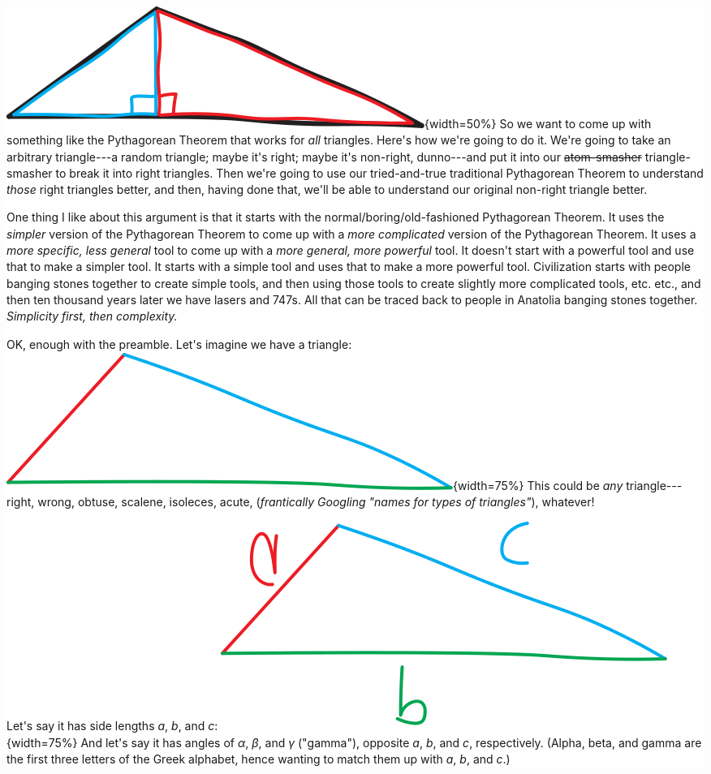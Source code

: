 ![](secret-right-triangle-2.svg){width=50%}
So we want to come up with something like the Pythagorean Theorem that works for *all* triangles. Here's how we're going to do it. We're going to take an arbitrary triangle---a random triangle; maybe it's right; maybe it's non-right, dunno---and put it into our ~~atom-smasher~~ triangle-smasher to break it into right triangles. Then we're going to use our tried-and-true traditional Pythagorean Theorem to understand *those* right triangles better, and then, having done that, we'll be able to understand our original non-right triangle better.

One thing I like about this argument is that it starts with the normal/boring/old-fashioned Pythagorean Theorem. It uses the *simpler* version of the Pythagorean Theorem to come up with a *more complicated* version of the Pythagorean Theorem. It uses a *more specific, less general* tool to come up with a *more general, more powerful* tool. It doesn't start with a powerful tool and use that to make a simpler tool. It starts with a simple tool and uses that to make a more powerful tool. Civilization starts with people banging stones together to create simple tools, and then using those tools to create slightly more complicated tools, etc. etc., and then ten thousand years later we have lasers and 747s. All that can be traced back to people in Anatolia banging stones together. *Simplicity first, then complexity.*

OK, enough with the preamble. Let's imagine we have a triangle:
![](super-pythagorean-theorem-derivation-1.svg){width=75%}
This could be *any* triangle---right, wrong, obtuse, scalene, isoleces, acute, (*frantically Googling "names for types of triangles"*), whatever!

Let's say it has side lengths $a$, $b$, and $c$:
![](super-pythagorean-theorem-derivation-2.svg){width=75%}
And let's say it has angles of $\alpha$, $\beta$, and $\gamma$ ("gamma"), opposite $a$, $b$, and $c$, respectively. (Alpha, beta, and gamma are the first three letters of the Greek alphabet, hence wanting to match them up with $a$, $b$, and $c$.)